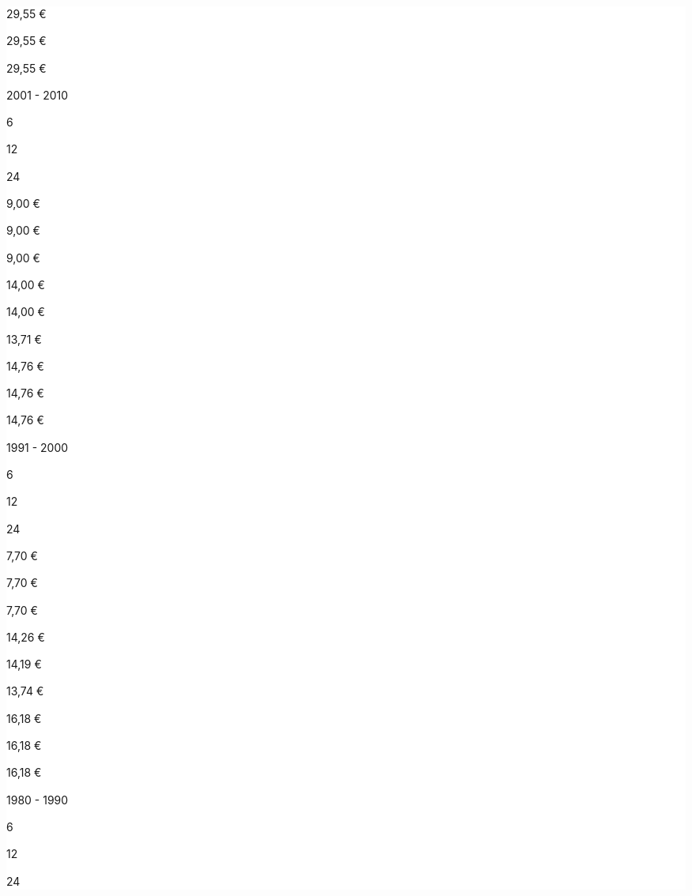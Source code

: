 29,55 €

29,55 €

29,55 €

2001 - 2010

6

12

24

9,00 €

9,00 €

9,00 €

14,00 €

14,00 €

13,71 €

14,76 €

14,76 €

14,76 €

1991 - 2000

6

12

24

7,70 €

7,70 €

7,70 €

14,26 €

14,19 €

13,74 €

16,18 €

16,18 €

16,18 €

1980 - 1990

6

12

24
